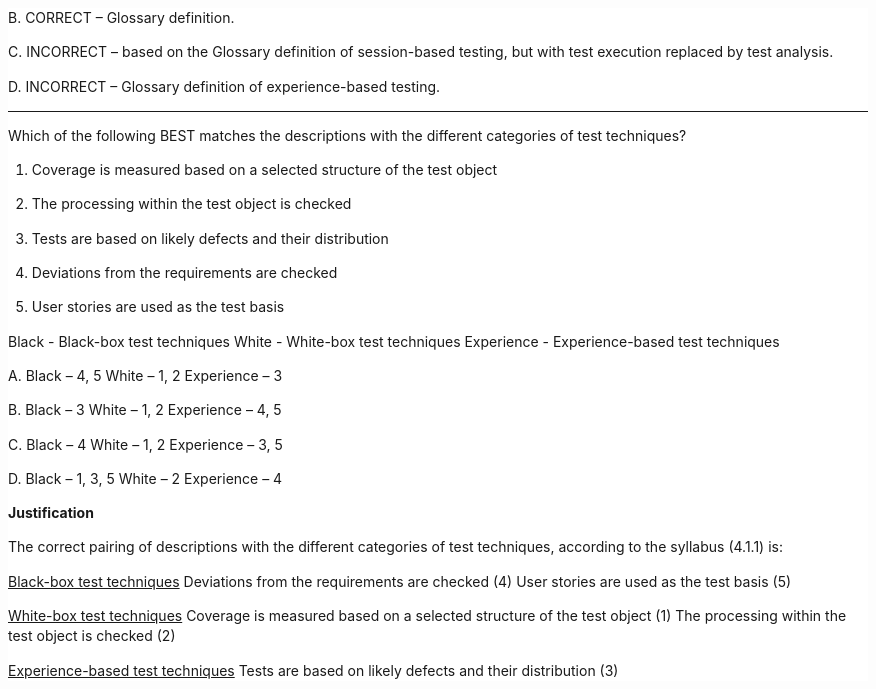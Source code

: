 B. CORRECT – Glossary definition. 

C. INCORRECT – based on the Glossary definition of session-based testing, but with 
test execution replaced by test analysis. 

D. INCORRECT – Glossary definition of experience-based testing.




<hr/>




Which of the following BEST matches the descriptions with the different categories of test 
techniques?



1. Coverage is measured based on a selected structure of the test object 

2. The processing within the test object is checked 

3. Tests are based on likely defects and their distribution 

4. Deviations from the requirements are checked 

5. User stories are used as the test basis 



Black - Black-box test techniques 
White - White-box test techniques 
Experience - Experience-based test techniques


A. Black – 4, 5 White – 1, 2 Experience – 3 

B. Black – 3 White – 1, 2 Experience – 4, 5 

C. Black – 4 White – 1, 2 Experience – 3, 5 

D. Black – 1, 3, 5 White – 2 Experience – 4 




<b>Justification</b>




The correct pairing of descriptions with the different categories of test techniques, according 
to the syllabus (4.1.1) is: 


<u>Black-box test techniques</u> 
Deviations from the requirements are checked (4) 
User stories are used as the test basis (5) 

<u>White-box test techniques</u> 
Coverage is measured based on a selected structure of the test object (1) 
The processing within the test object is checked (2) 

<u>Experience-based test techniques</u>
Tests are based on likely defects and their distribution (3) 
